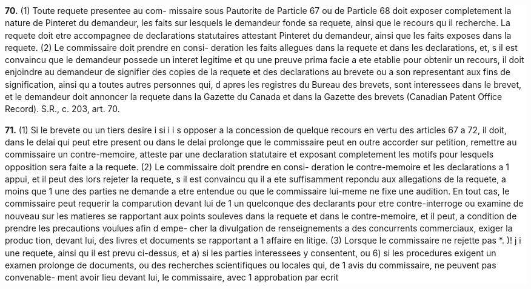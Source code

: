 **70.** (1) Toute requete presentee au com-
missaire sous Pautorite de Particle 67 ou de
Particle 68 doit exposer completement la
nature de Pinteret du demandeur, les faits sur
lesquels le demandeur fonde sa requete, ainsi
que le recours qu il recherche. La requete doit
etre accompagnee de declarations statutaires
attestant Pinteret du demandeur, ainsi que
les faits exposes dans la requete.
(2) Le commissaire doit prendre en consi-
deration les faits allegues dans la requete et
dans les declarations, et, s il est convaincu
que le demandeur possede un interet legitime
et qu une preuve prima facie a ete etablie
pour obtenir un recours, il doit enjoindre au
demandeur de signifier des copies de la
requete et des declarations au brevete ou a
son representant aux fins de signification,
ainsi qu a toutes autres personnes qui, d apres
les registres du Bureau des brevets, sont
interessees dans le brevet, et le demandeur
doit annoncer la requete dans la Gazette du
Canada et dans la Gazette des brevets (Canadian
Patent Office Record). S.R., c. 203, art. 70.

**71.** (1) Si le brevete ou un tiers desire
i si i i
s opposer a la concession de quelque recours
en vertu des articles 67 a 72, il doit, dans le
delai qui peut etre present ou dans le delai
prolonge que le commissaire peut en outre
accorder sur petition, remettre au commissaire
un contre-memoire, atteste par une declaration
statutaire et exposant completement les motifs
pour lesquels opposition sera faite a la requete.
(2) Le commissaire doit prendre en consi-
deration le contre-memoire et les declarations
a 1 appui, et il peut des lors rejeter la requete,
s il est convaincu qu il a ete suffisamment
repondu aux allegations de la requete, a
moins que 1 une des parties ne demande a
etre entendue ou que le commissaire lui-meme
ne fixe une audition. En tout cas, le
commissaire peut requerir la comparution
devant lui de 1 un quelconque des declarants
pour etre contre-interroge ou examine de
nouveau sur les matieres se rapportant aux
points souleves dans la requete et dans le
contre-memoire, et il peut, a condition de
prendre les precautions voulues afin d empe-
cher la divulgation de renseignements a des
concurrents commerciaux, exiger la produc
tion, devant lui, des livres et documents se
rapportant a 1 affaire en litige.
(3) Lorsque le commissaire ne rejette pas
*. )! j i
une requete, ainsi qu il est prevu ci-dessus, et
a) si les parties interessees y consentent, ou
6) si les procedures exigent un examen
prolonge de documents, ou des recherches
scientifiques ou locales qui, de 1 avis du
commissaire, ne peuvent pas convenable-
ment avoir lieu devant lui,
le commissaire, avec 1 approbation par ecrit